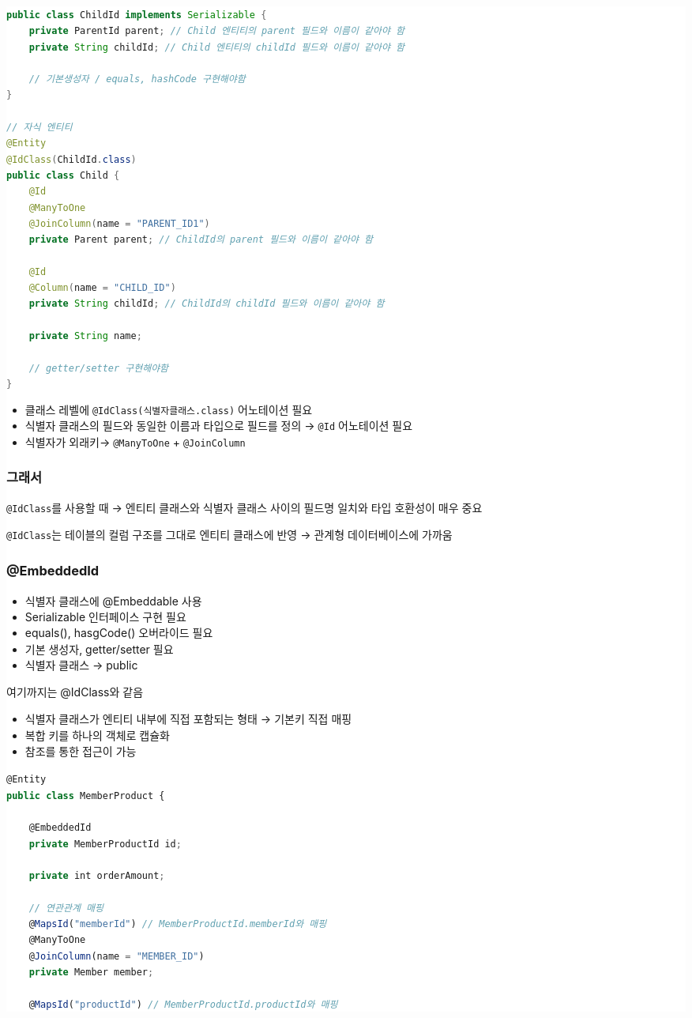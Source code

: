 ```java
public class ChildId implements Serializable {
    private ParentId parent; // Child 엔티티의 parent 필드와 이름이 같아야 함
    private String childId; // Child 엔티티의 childId 필드와 이름이 같아야 함
    
    // 기본생성자 / equals, hashCode 구현해야함
}

// 자식 엔티티
@Entity
@IdClass(ChildId.class)
public class Child {
    @Id
    @ManyToOne
    @JoinColumn(name = "PARENT_ID1")
    private Parent parent; // ChildId의 parent 필드와 이름이 같아야 함
    
    @Id
    @Column(name = "CHILD_ID")
    private String childId; // ChildId의 childId 필드와 이름이 같아야 함
    
    private String name;
    
    // getter/setter 구현해야함
}
```

- 클래스 레벨에 `@IdClass(식별자클래스.class)` 어노테이션 필요
- 식별자 클래스의 필드와 동일한 이름과 타입으로 필드를 정의 → `@Id` 어노테이션 필요
- 식별자가 외래키→ `@ManyToOne` + `@JoinColumn`

### 그래서

`@IdClass`를 사용할 때 → 엔티티 클래스와 식별자 클래스 사이의 필드명 일치와 타입 호환성이 매우 중요

`@IdClass`는 테이블의 컬럼 구조를 그대로 엔티티 클래스에 반영 → 관계형 데이터베이스에 가까움

### @EmbeddedId

- 식별자 클래스에 @Embeddable 사용
- Serializable 인터페이스 구현 필요
- equals(), hasgCode() 오버라이드 필요
- 기본 생성자, getter/setter 필요
- 식별자 클래스 → public

여기까지는 @IdClass와 같음

- 식별자 클래스가 엔티티 내부에 직접 포함되는 형태 → 기본키 직접 매핑
- 복합 키를 하나의 객체로 캡슐화
- 참조를 통한 접근이 가능

```jsx
@Entity
public class MemberProduct {
    
    @EmbeddedId
    private MemberProductId id;
    
    private int orderAmount;
    
    // 연관관계 매핑
    @MapsId("memberId") // MemberProductId.memberId와 매핑
    @ManyToOne
    @JoinColumn(name = "MEMBER_ID")
    private Member member;
    
    @MapsId("productId") // MemberProductId.productId와 매핑
```